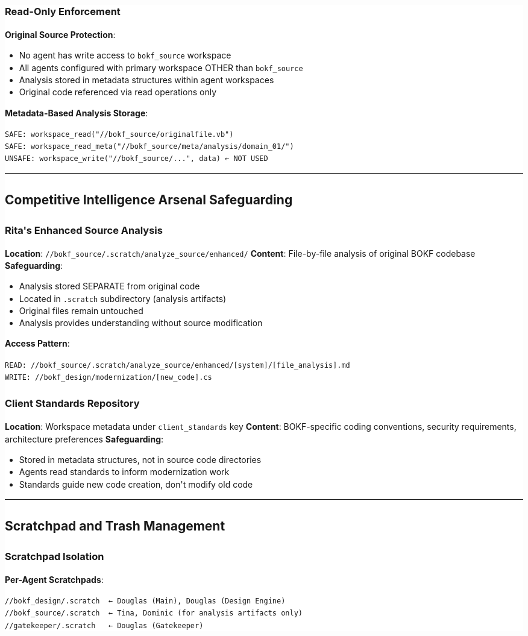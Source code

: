 ### Read-Only Enforcement

**Original Source Protection**:
- No agent has write access to `bokf_source` workspace
- All agents configured with primary workspace OTHER than `bokf_source`
- Analysis stored in metadata structures within agent workspaces
- Original code referenced via read operations only

**Metadata-Based Analysis Storage**:
```
SAFE: workspace_read("//bokf_source/originalfile.vb")
SAFE: workspace_read_meta("//bokf_source/meta/analysis/domain_01/")
UNSAFE: workspace_write("//bokf_source/...", data) ← NOT USED
```

---

## Competitive Intelligence Arsenal Safeguarding

### Rita's Enhanced Source Analysis

**Location**: `//bokf_source/.scratch/analyze_source/enhanced/`
**Content**: File-by-file analysis of original BOKF codebase
**Safeguarding**:
- Analysis stored SEPARATE from original code
- Located in `.scratch` subdirectory (analysis artifacts)
- Original files remain untouched
- Analysis provides understanding without source modification

**Access Pattern**:
```
READ: //bokf_source/.scratch/analyze_source/enhanced/[system]/[file_analysis].md
WRITE: //bokf_design/modernization/[new_code].cs
```

### Client Standards Repository

**Location**: Workspace metadata under `client_standards` key
**Content**: BOKF-specific coding conventions, security requirements, architecture preferences
**Safeguarding**:
- Stored in metadata structures, not in source code directories
- Agents read standards to inform modernization work
- Standards guide new code creation, don't modify old code

---

## Scratchpad and Trash Management

### Scratchpad Isolation

**Per-Agent Scratchpads**:
```
//bokf_design/.scratch  ← Douglas (Main), Douglas (Design Engine)
//bokf_source/.scratch  ← Tina, Dominic (for analysis artifacts only)
//gatekeeper/.scratch   ← Douglas (Gatekeeper)
```
